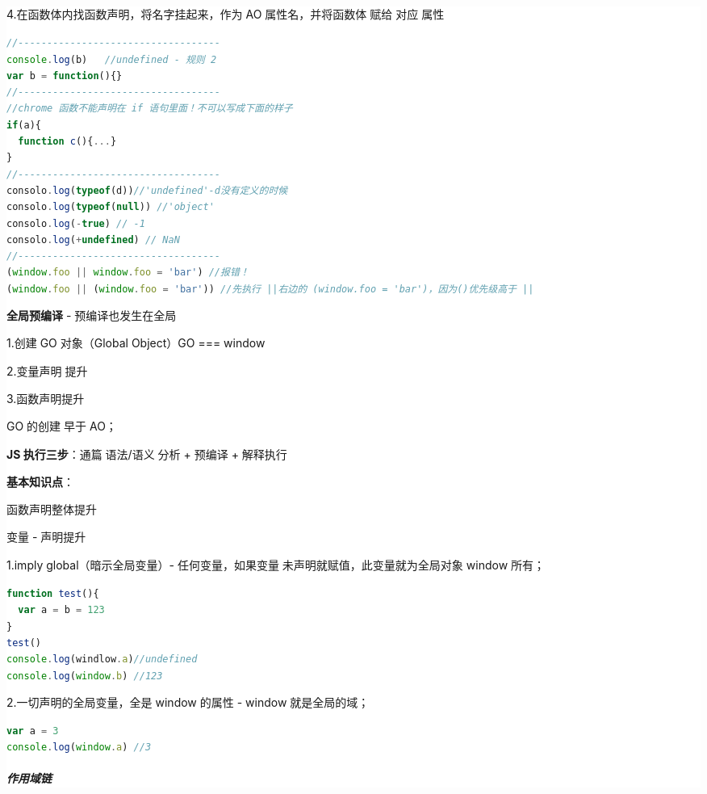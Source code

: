 4.在函数体内找函数声明，将名字挂起来，作为 AO 属性名，并将函数体 赋给 对应 属性

```js
//-----------------------------------
console.log(b)   //undefined - 规则 2
var b = function(){}
//-----------------------------------
//chrome 函数不能声明在 if 语句里面！不可以写成下面的样子
if(a){
  function c(){...}
}
//-----------------------------------
consolo.log(typeof(d))//'undefined'-d没有定义的时候
consolo.log(typeof(null)) //'object'
consolo.log(-true) // -1
consolo.log(+undefined) // NaN  
//-----------------------------------
(window.foo || window.foo = 'bar') //报错！
(window.foo || (window.foo = 'bar')) //先执行 ||右边的 (window.foo = 'bar')，因为()优先级高于 || 
```

**全局预编译** - 预编译也发生在全局 

1.创建 GO 对象（Global Object）GO  === window  

2.变量声明 提升

3.函数声明提升

GO 的创建 早于 AO；

**JS 执行三步**：通篇 语法/语义 分析 + 预编译 + 解释执行

**基本知识点**：

函数声明整体提升

变量 - 声明提升

1.imply global（暗示全局变量）- 任何变量，如果变量 未声明就赋值，此变量就为全局对象 window 所有； 

```js
function test(){
  var a = b = 123
}
test()
console.log(windlow.a)//undefined
console.log(window.b) //123
```

2.一切声明的全局变量，全是 window 的属性 - window 就是全局的域；

```js
var a = 3
console.log(window.a) //3
```



##### 作用域链
